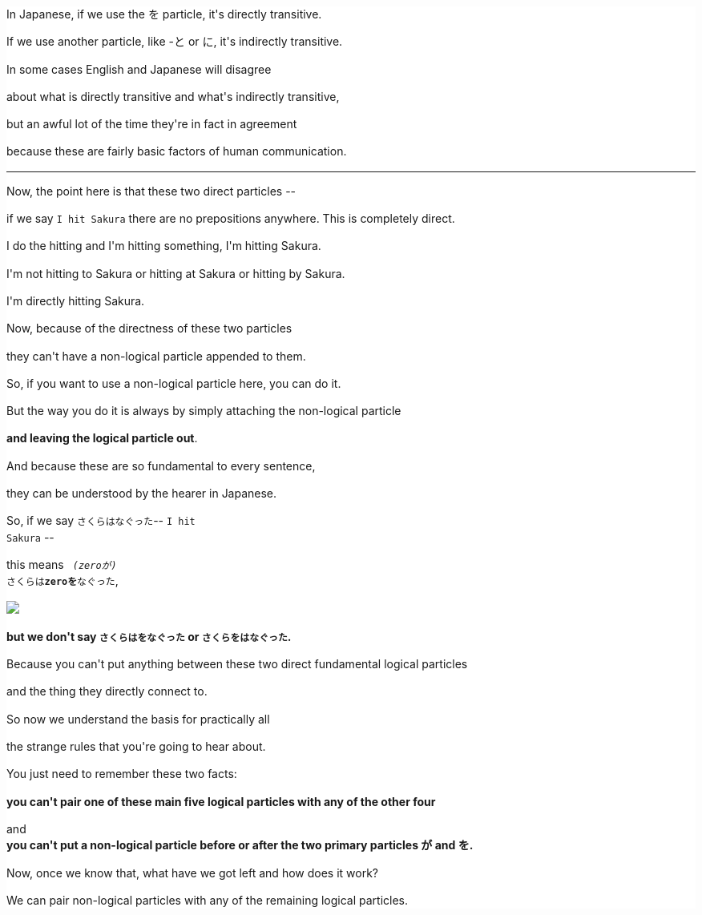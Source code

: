 In Japanese, if we use the を particle, it's directly transitive.

If we use another particle, like -と or に, it's indirectly transitive.

In some cases English and Japanese will disagree

about what is directly transitive and what's indirectly transitive,

but an awful lot of the time they're in fact in agreement

because these are fairly basic factors of human communication.

---

Now, the point here is that these two direct particles --

if we say <code>I hit Sakura</code> there are no prepositions anywhere. This is completely direct.

I do the hitting and I'm hitting something, I'm hitting Sakura.

I'm not hitting to Sakura or hitting at Sakura or hitting by Sakura.

I'm directly hitting Sakura.

Now, because of the directness of these two particles

they can't have a non-logical particle appended to them.

So, if you want to use a non-logical particle here, you can do it.

But the way you do it is always by simply attaching the non-logical particle

**and leaving the logical particle out**.

And because these are so fundamental to every sentence,

they can be understood by the hearer in Japanese.

So, if we say <code>さくらはなぐった</code>-- <code>I hit Sakura</code> --

this means <code> *(zeroが)* さくらは**zeroを**なぐった</code>,

![](media/image569.webp)

**but we don't say <code>さくらはをなぐった</code> or <code>さくらをはなぐった</code>.**

Because you can't put anything between these two direct fundamental logical particles

and the thing they directly connect to.

So now we understand the basis for practically all

the strange rules that you're going to hear about.

You just need to remember these two facts:

**you can't pair one of these main five logical particles with any of the other four**

and  
**you can't put a non-logical particle before or after the two primary particles が and を.**

Now, once we know that, what have we got left and how does it work?

We can pair non-logical particles with any of the remaining logical particles.
